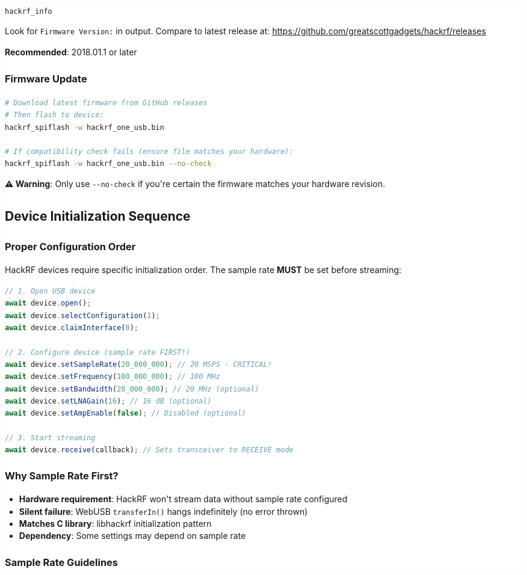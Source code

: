 ```bash
hackrf_info
```

Look for `Firmware Version:` in output. Compare to latest release at:
https://github.com/greatscottgadgets/hackrf/releases

**Recommended**: 2018.01.1 or later

### Firmware Update

```bash
# Download latest firmware from GitHub releases
# Then flash to device:
hackrf_spiflash -w hackrf_one_usb.bin

# If compatibility check fails (ensure file matches your hardware):
hackrf_spiflash -w hackrf_one_usb.bin --no-check
```

**⚠ Warning**: Only use `--no-check` if you're certain the firmware matches your hardware revision.

## Device Initialization Sequence

### Proper Configuration Order

HackRF devices require specific initialization order. The sample rate **MUST** be set before streaming:

```typescript
// 1. Open USB device
await device.open();
await device.selectConfiguration(1);
await device.claimInterface(0);

// 2. Configure device (sample rate FIRST!)
await device.setSampleRate(20_000_000); // 20 MSPS - CRITICAL!
await device.setFrequency(100_000_000); // 100 MHz
await device.setBandwidth(20_000_000); // 20 MHz (optional)
await device.setLNAGain(16); // 16 dB (optional)
await device.setAmpEnable(false); // Disabled (optional)

// 3. Start streaming
await device.receive(callback); // Sets transceiver to RECEIVE mode
```

### Why Sample Rate First?

- **Hardware requirement**: HackRF won't stream data without sample rate configured
- **Silent failure**: WebUSB `transferIn()` hangs indefinitely (no error thrown)
- **Matches C library**: libhackrf initialization pattern
- **Dependency**: Some settings may depend on sample rate

### Sample Rate Guidelines
